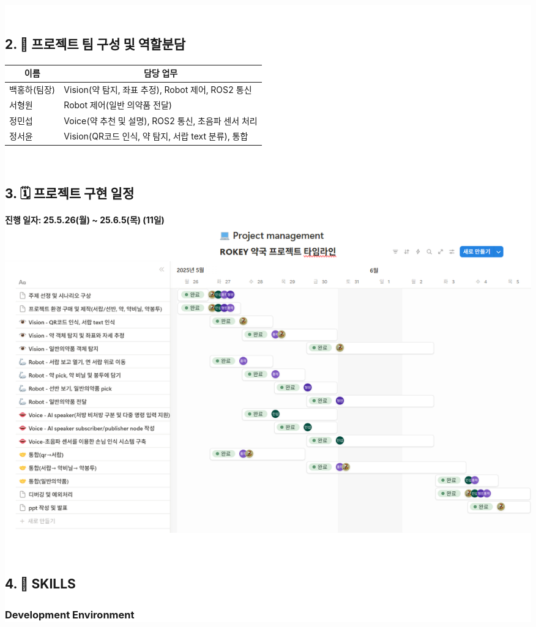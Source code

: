 &nbsp;

## 2. 👥 프로젝트 팀 구성 및 역할분담
|이름|담당 업무|
|--|--|
|백홍하(팀장)|Vision(약 탐지, 좌표 추정), Robot 제어, ROS2 통신|
|서형원|Robot 제어(일반 의약품 전달)|
|정민섭|Voice(약 추천 및 설명), ROS2 통신, 초음파 센서 처리|
|정서윤|Vision(QR코드 인식, 약 탐지, 서랍 text 분류), 통합|

&nbsp;

## 3. 🗓 프로젝트 구현 일정
**진행 일자: 25.5.26(월) ~ 25.6.5(목) (11일)**
<img src="rokey_project/image/notion/250717_project_management.png" width="100%" height="100%" title="px(픽셀) 크기 설정" alt="project_management"></img>

&nbsp;

## 4. 📌 SKILLS
### **Development Environment**
<div align=left>
  